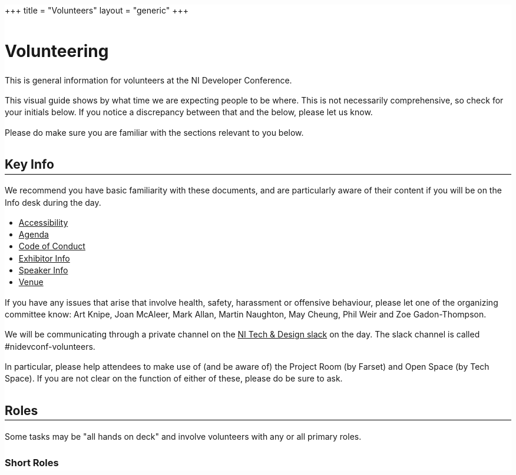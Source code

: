 +++
title = "Volunteers"
layout = "generic"
+++

<style>
h2 {
  font-weight: bold;
  border-bottom: thin black solid;
}
h3 {
  font-weight: bold;
}
</style>

# Volunteering

This is general information for volunteers at the NI Developer Conference.

This visual guide shows by what time we are expecting people to be where. This is not necessarily comprehensive, so check for your initials below. If you notice a discrepancy between that and the below, please let us know.

Please do make sure you are familiar with the sections relevant to you below.

## Key Info

We recommend you have basic familiarity with these documents, and are particularly aware of their content if you will be on the Info desk during the day.

* [Accessibility](/accessibility)
* [Agenda](/agenda)
* [Code of Conduct](/code-of-conduct)
* [Exhibitor Info](/exhibitors)
* [Speaker Info](/speakerinfo)
* [Venue](/venue)

If you have any issues that arise that involve health, safety, harassment or offensive behaviour, please let one of the organizing committee know: Art Knipe, Joan McAleer, Mark Allan, Martin Naughton, May Cheung, Phil Weir and Zoe Gadon-Thompson.

We will be communicating through a private channel on the [NI Tech & Design slack](https://nitech.slack.com) on the day. The slack channel is called #nidevconf-volunteers.

In particular, please help attendees to make use of (and be aware of) the Project Room (by Farset) and Open Space (by Tech Space). If you are not clear on the function of either of these, please do be sure to ask.

## Roles

Some tasks may be "all hands on deck" and involve volunteers with any or all primary roles.

### Short Roles
